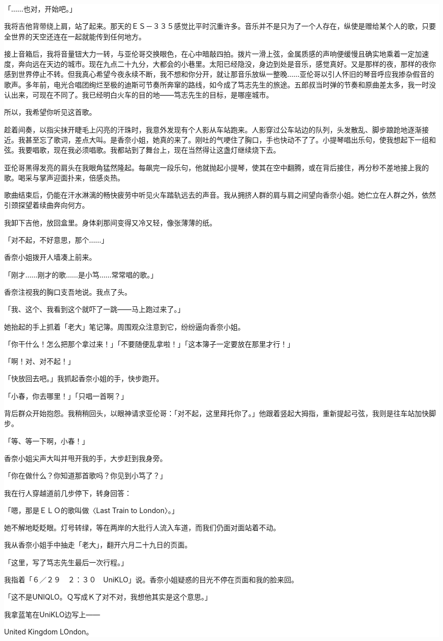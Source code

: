 「……也对，开始吧。」

我将吉他背带绕上肩，站了起来。那天的ＥＳ－３３５感觉比平时沉重许多。音乐并不是只为了一个人存在，纵使是赠给某个人的歌，只要全世界的天空还连在一起就能传到任何地方。

接上音箱后，我将音量钮大力一转，与亚伦哥交换眼色，在心中暗敲四拍。拨片一滑上弦，金属质感的声响便缓慢且确实地乘着一定加速度，奔向远在天边的城市。现在九点二十九分，大都会的小巷里。太阳已经隐没，身边到处是音乐，感觉真好。又是那样的夜，那样的夜你感到世界停止不转。但我真心希望今夜永续不断，我不想和你分开，就让那音乐放纵一整晚……亚伦哥以引人怀旧的琴音呼应我掺杂假音的歌声。多年前，电光合唱团绚烂至极的迪斯可节奏所奔窜的路线，如今成了笃志先生的旅途。五郎叔当时弹的节奏和原曲差太多，我一时没认出来，可现在不同了。我已经明白火车的目的地——笃志先生的目标，是哪座城市。

所以，我希望你听见这首歌。

趁着间奏，以指尖抹开睫毛上闪亮的汗珠时，我意外发现有个人影从车站跑来。人影穿过公车站边的队列，头发散乱、脚步踉跄地逐渐接近。我甚至忘了歌词，差点大叫。是香奈小姐，她真的来了。刚吐的气哽住了胸口，手也快动不了了。小提琴唱出乐句，使我想起下一组和弦。我要唱歌，现在我必须唱歌。我都站到了舞台上，现在当然得让这盏灯继续烧下去。

亚伦哥黑得发亮的肩头在我眼角猛然隆起。每飙完一段乐句，他就抛起小提琴，使其在空中翻腾，或在背后接住，再分秒不差地接上我的歌。喝采与掌声迎面扑来，倍感炎热。

歌曲结束后，仍能在汗水淋漓的畅快疲劳中听见火车踏轨远去的声音。我从拥挤人群的肩与肩之间望向香奈小姐。她伫立在人群之外，依然引颈探望着续曲奔向何方。

我卸下吉他，放回盒里。身体刹那间变得又冷又轻，像张薄薄的纸。

「对不起，不好意思，那个……」

香奈小姐拨开人墙凑上前来。

「刚才……刚才的歌……是小笃……常常唱的歌。」

香奈注视我的胸口支吾地说。我点了头。

「我、这个、我看到这个就吓了一跳——马上跑过来了。」

她抬起的手上抓着「老大」笔记簿。周围观众注意到它，纷纷逼向香奈小姐。

「你干什么！怎么把那个拿过来！」「不要随便乱拿啦！」「这本簿子一定要放在那里才行！」

「啊！对、对不起！」

「快放回去吧。」我抓起香奈小姐的手，快步跑开。

「小春，你去哪里！」「只唱一首啊？」

背后群众开始抱怨。我稍稍回头，以眼神请求亚伦哥：「对不起，这里拜托你了。」他跟着竖起大拇指，重新提起弓弦，我则是往车站加快脚步。

「等、等一下啊，小春！」

香奈小姐尖声大叫并甩开我的手，大步赶到我身旁。

「你在做什么？你知道那首歌吗？你见到小笃了？」

我在行人穿越道前几步停下，转身回答：

「嗯，那是ＥＬＯ的歌叫做〈Last Train to London〉。」

她不解地眨眨眼。灯号转绿，等在两岸的大批行人流入车道，而我们仍面对面站着不动。

我从香奈小姐手中抽走「老大」，翻开六月二十九日的页面。

「这里，写了笃志先生最后一次行程。」

我指着「６／２９　２：３０　UniKLO」说。香奈小姐疑惑的目光不停在页面和我的脸来回。

「这不是UNIQLO。Ｑ写成Ｋ了对不对，我想他其实是这个意思。」

我拿蓝笔在UniKLO边写上——

United Kingdom LOndon。
